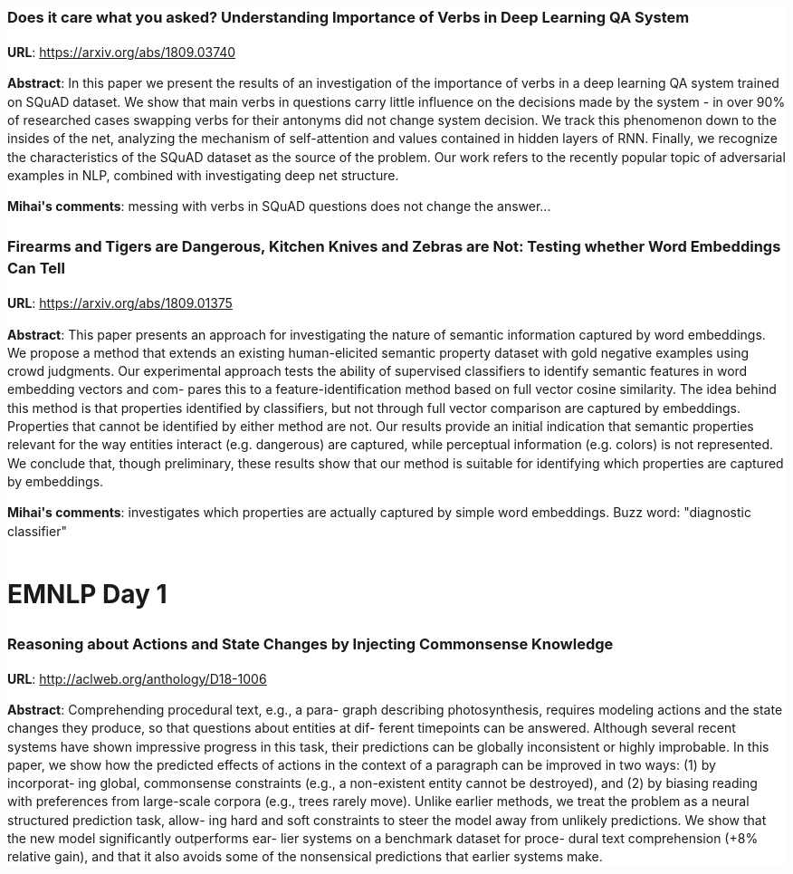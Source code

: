 ###  Does it care what you asked? Understanding Importance of Verbs in Deep Learning QA System

**URL**: https://arxiv.org/abs/1809.03740

**Abstract**: In this paper we present the results of an investigation of the importance of verbs in a deep learning QA system trained on SQuAD dataset. We show that main verbs in questions carry little influence on the decisions made by the system - in over 90% of researched cases swapping verbs for their antonyms did not change system decision. We track this phenomenon down to the insides of the net, analyzing the mechanism of self-attention and values contained in hidden layers of RNN. Finally, we recognize the characteristics of the SQuAD dataset as the source of the problem. Our work refers to the recently popular topic of adversarial examples in NLP, combined with investigating deep net structure.

**Mihai's comments**: messing with verbs in SQuAD questions does not change the answer...

### Firearms and Tigers are Dangerous, Kitchen Knives and Zebras are Not: Testing whether Word Embeddings Can Tell

**URL**: https://arxiv.org/abs/1809.01375

**Abstract**: This paper presents an approach for investigating the nature of semantic information captured by word embeddings. We propose a method that extends an existing human-elicited semantic property dataset with gold negative examples using crowd judgments. Our experimental approach tests the ability of supervised classifiers to identify semantic features in word embedding vectors and com- pares this to a feature-identification method based on full vector cosine similarity. The idea behind this method is that properties identified by classifiers, but not through full vector comparison are captured by embeddings. Properties that cannot be identified by either method are not. Our results provide an initial indication that semantic properties relevant for the way entities interact (e.g. dangerous) are captured, while perceptual information (e.g. colors) is not represented. We conclude that, though preliminary, these results show that our method is suitable for identifying which properties are captured by embeddings.

**Mihai's comments**: investigates which properties are actually captured by simple word embeddings. Buzz word: "diagnostic classifier"


# EMNLP Day 1

### Reasoning about Actions and State Changes by Injecting Commonsense Knowledge

**URL**: http://aclweb.org/anthology/D18-1006

**Abstract**: Comprehending procedural text, e.g., a para- graph describing photosynthesis, requires modeling actions and the state changes they produce, so that questions about entities at dif- ferent timepoints can be answered. Although several recent systems have shown impressive progress in this task, their predictions can be globally inconsistent or highly improbable. In this paper, we show how the predicted effects of actions in the context of a paragraph can be improved in two ways: (1) by incorporat- ing global, commonsense constraints (e.g., a non-existent entity cannot be destroyed), and (2) by biasing reading with preferences from large-scale corpora (e.g., trees rarely move). Unlike earlier methods, we treat the problem as a neural structured prediction task, allow- ing hard and soft constraints to steer the model away from unlikely predictions. We show that the new model significantly outperforms ear- lier systems on a benchmark dataset for proce- dural text comprehension (+8% relative gain), and that it also avoids some of the nonsensical predictions that earlier systems make.
